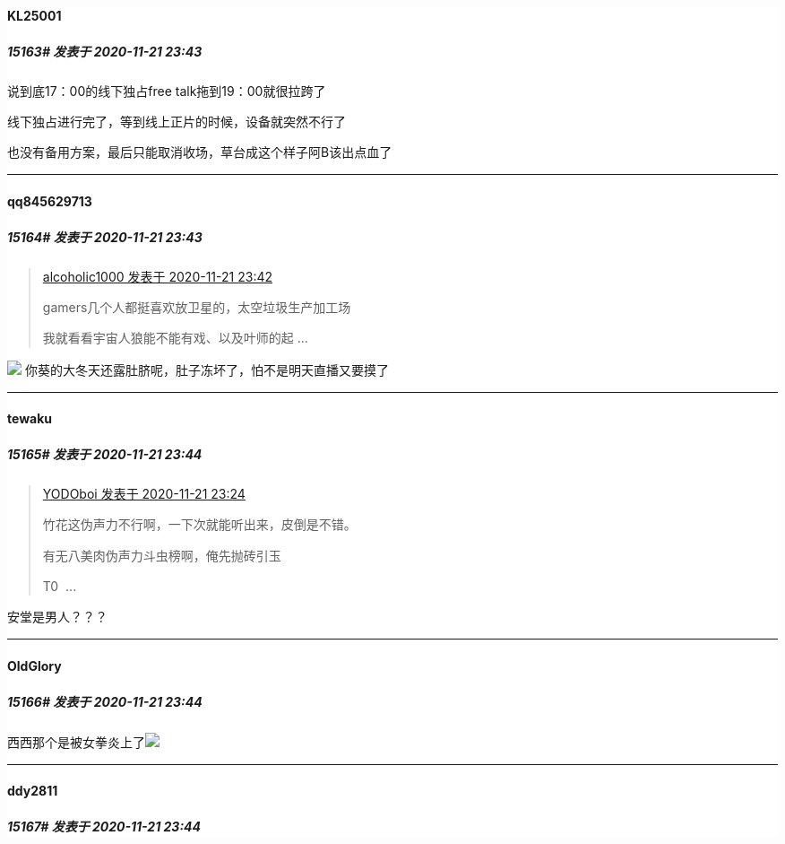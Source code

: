 ####  KL25001  
##### 15163#       发表于 2020-11-21 23:43


说到底17：00的线下独占free talk拖到19：00就很拉跨了

线下独占进行完了，等到线上正片的时候，设备就突然不行了

也没有备用方案，最后只能取消收场，草台成这个样子阿B该出点血了


-----

####  qq845629713  
##### 15164#       发表于 2020-11-21 23:43


<blockquote><a href="httphttps://bbs.saraba1st.com/2b/forum.php?mod=redirect&amp;goto=findpost&amp;pid=49475585&amp;ptid=1969498" target="_blank">alcoholic1000 发表于 2020-11-21 23:42</a>

gamers几个人都挺喜欢放卫星的，太空垃圾生产加工场


我就看看宇宙人狼能不能有戏、以及叶师的起 ...</blockquote>
<img src="https://static.saraba1st.com/image/smiley/face2017/059.png" referrerpolicy="no-referrer"> 你葵的大冬天还露肚脐呢，肚子冻坏了，怕不是明天直播又要摸了


-----

####  tewaku  
##### 15165#       发表于 2020-11-21 23:44


<blockquote><a href="httphttps://bbs.saraba1st.com/2b/forum.php?mod=redirect&amp;goto=findpost&amp;pid=49475381&amp;ptid=1969498" target="_blank">YODOboi 发表于 2020-11-21 23:24</a>

竹花这伪声力不行啊，一下次就能听出来，皮倒是不错。

有无八美肉伪声力斗虫榜啊，俺先抛砖引玉

T0  ...</blockquote>
安堂是男人？？？


-----

####  OldGlory  
##### 15166#       发表于 2020-11-21 23:44


西西那个是被女拳炎上了<img src="https://static.saraba1st.com/image/smiley/face2017/067.png" referrerpolicy="no-referrer">


-----

####  ddy2811  
##### 15167#       发表于 2020-11-21 23:44

